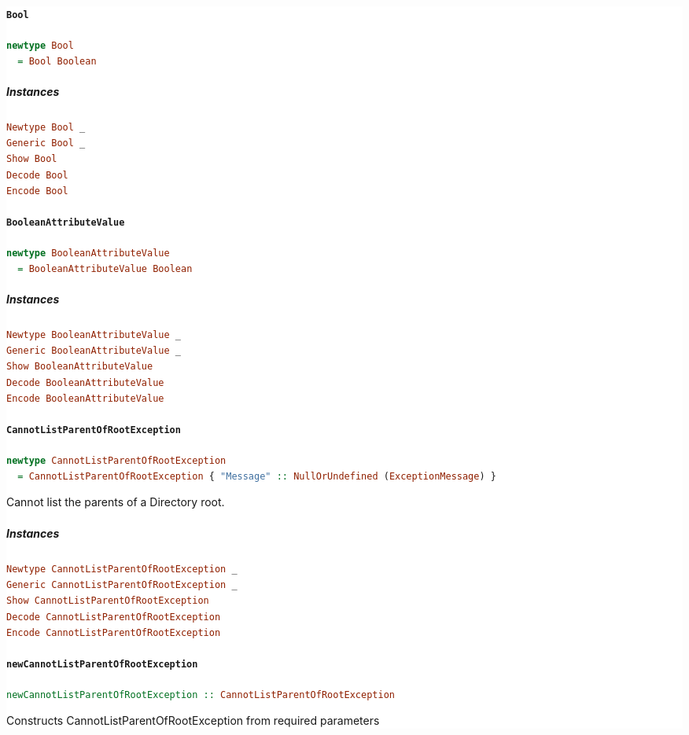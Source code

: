 #### `Bool`

``` purescript
newtype Bool
  = Bool Boolean
```

##### Instances
``` purescript
Newtype Bool _
Generic Bool _
Show Bool
Decode Bool
Encode Bool
```

#### `BooleanAttributeValue`

``` purescript
newtype BooleanAttributeValue
  = BooleanAttributeValue Boolean
```

##### Instances
``` purescript
Newtype BooleanAttributeValue _
Generic BooleanAttributeValue _
Show BooleanAttributeValue
Decode BooleanAttributeValue
Encode BooleanAttributeValue
```

#### `CannotListParentOfRootException`

``` purescript
newtype CannotListParentOfRootException
  = CannotListParentOfRootException { "Message" :: NullOrUndefined (ExceptionMessage) }
```

<p>Cannot list the parents of a <a>Directory</a> root.</p>

##### Instances
``` purescript
Newtype CannotListParentOfRootException _
Generic CannotListParentOfRootException _
Show CannotListParentOfRootException
Decode CannotListParentOfRootException
Encode CannotListParentOfRootException
```

#### `newCannotListParentOfRootException`

``` purescript
newCannotListParentOfRootException :: CannotListParentOfRootException
```

Constructs CannotListParentOfRootException from required parameters
